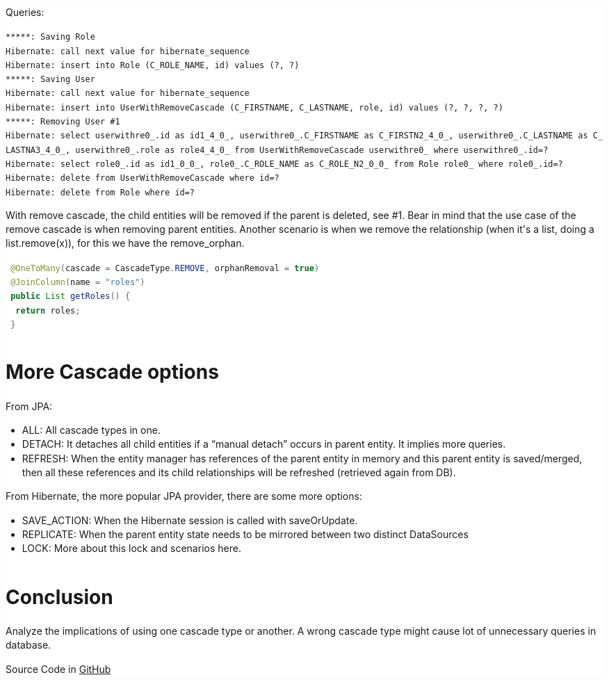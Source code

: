 Queries:
```
*****: Saving Role
Hibernate: call next value for hibernate_sequence
Hibernate: insert into Role (C_ROLE_NAME, id) values (?, ?)
*****: Saving User
Hibernate: call next value for hibernate_sequence
Hibernate: insert into UserWithRemoveCascade (C_FIRSTNAME, C_LASTNAME, role, id) values (?, ?, ?, ?)
*****: Removing User #1
Hibernate: select userwithre0_.id as id1_4_0_, userwithre0_.C_FIRSTNAME as C_FIRSTN2_4_0_, userwithre0_.C_LASTNAME as C_LASTNA3_4_0_, userwithre0_.role as role4_4_0_ from UserWithRemoveCascade userwithre0_ where userwithre0_.id=?
Hibernate: select role0_.id as id1_0_0_, role0_.C_ROLE_NAME as C_ROLE_N2_0_0_ from Role role0_ where role0_.id=?
Hibernate: delete from UserWithRemoveCascade where id=?
Hibernate: delete from Role where id=?
```

With remove cascade, the child entities will be removed if the parent is deleted, see #1. Bear in mind that the use case of the remove cascade is when removing parent entities. Another scenario is when we remove the relationship (when it's 
a list, doing a list.remove(x)), for this we have the remove_orphan.

```java
 @OneToMany(cascade = CascadeType.REMOVE, orphanRemoval = true)
 @JoinColumn(name = "roles")
 public List getRoles() {
  return roles;
 }
```

# More Cascade options
From JPA:
- ALL: All cascade types in one.
- DETACH: It detaches all child entities if a “manual detach” occurs in parent entity. It implies more queries.
- REFRESH: When the entity manager has references of the parent entity in memory and this parent entity is saved/merged, then all these references and its child relationships will be refreshed (retrieved again from DB).

From Hibernate, the more popular JPA provider, there are some more options:
- SAVE_ACTION: When the Hibernate session is called with saveOrUpdate.
- REPLICATE: When the parent entity state needs to be mirrored between two distinct DataSources
- LOCK: More about this lock and scenarios here.

# Conclusion
Analyze the implications of using one cascade type or another. A wrong cascade type might cause lot of unnecessary queries in database.

Source Code in [GitHub](https://github.com/Sgitario/Java-Hibernate-Examples)
